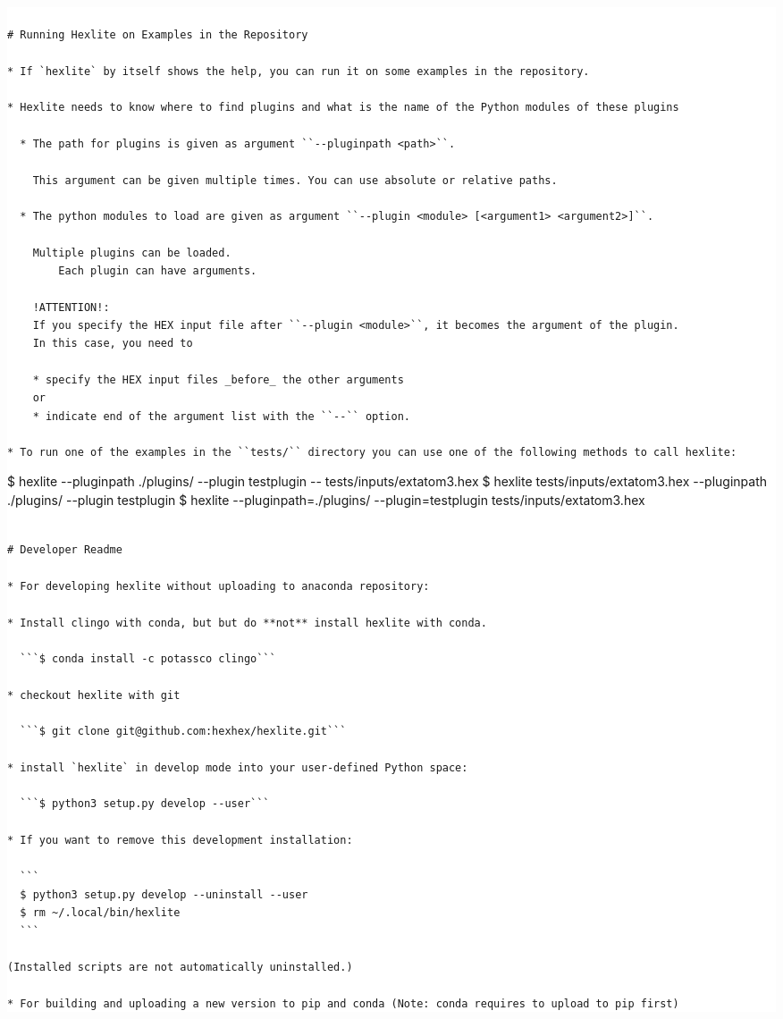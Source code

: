   ```

# Running Hexlite on Examples in the Repository

* If `hexlite` by itself shows the help, you can run it on some examples in the repository.

* Hexlite needs to know where to find plugins and what is the name of the Python modules of these plugins

	* The path for plugins is given as argument ``--pluginpath <path>``.

	  This argument can be given multiple times. You can use absolute or relative paths.

	* The python modules to load are given as argument ``--plugin <module> [<argument1> <argument2>]``.
	
	  Multiple plugins can be loaded.
          Each plugin can have arguments.

	  !ATTENTION!:
	  If you specify the HEX input file after ``--plugin <module>``, it becomes the argument of the plugin.
	  In this case, you need to
	
	  * specify the HEX input files _before_ the other arguments
	  or
	  * indicate end of the argument list with the ``--`` option.

* To run one of the examples in the ``tests/`` directory you can use one of the following methods to call hexlite:

  ```
  $ hexlite --pluginpath ./plugins/ --plugin testplugin -- tests/inputs/extatom3.hex
  $ hexlite tests/inputs/extatom3.hex --pluginpath ./plugins/ --plugin testplugin
  $ hexlite --pluginpath=./plugins/ --plugin=testplugin tests/inputs/extatom3.hex
  ```

# Developer Readme

* For developing hexlite without uploading to anaconda repository:

  * Install clingo with conda, but but do **not** install hexlite with conda.

    ```$ conda install -c potassco clingo```

  * checkout hexlite with git

    ```$ git clone git@github.com:hexhex/hexlite.git```

  * install `hexlite` in develop mode into your user-defined Python space:

    ```$ python3 setup.py develop --user```

  * If you want to remove this development installation:

    ```
    $ python3 setup.py develop --uninstall --user
    $ rm ~/.local/bin/hexlite
    ```

  (Installed scripts are not automatically uninstalled.)

* For building and uploading a new version to pip and conda (Note: conda requires to upload to pip first)
  ```